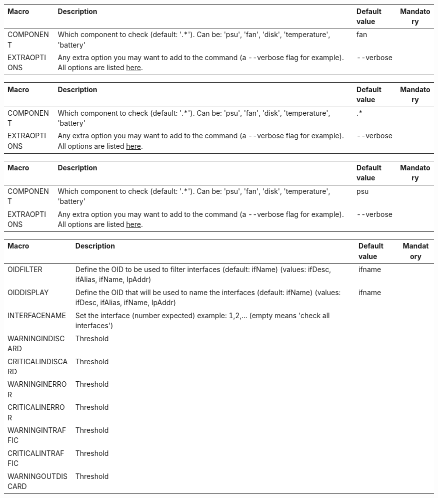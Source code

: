 | Macro        | Description                                                                                        | Default value     | Mandatory   |
|:-------------|:---------------------------------------------------------------------------------------------------|:------------------|:-----------:|
| COMPONENT    | Which component to check (default: '.*'). Can be: 'psu', 'fan', 'disk', 'temperature', 'battery'   | fan               |             |
| EXTRAOPTIONS | Any extra option you may want to add to the command (a --verbose flag for example). All options are listed [here](#available-options). | --verbose         |             |

</TabItem>
<TabItem value="Hardware-Global" label="Hardware-Global">

| Macro        | Description                                                                                        | Default value     | Mandatory   |
|:-------------|:---------------------------------------------------------------------------------------------------|:------------------|:-----------:|
| COMPONENT    | Which component to check (default: '.*'). Can be: 'psu', 'fan', 'disk', 'temperature', 'battery'   | .*                |             |
| EXTRAOPTIONS | Any extra option you may want to add to the command (a --verbose flag for example). All options are listed [here](#available-options). | --verbose         |             |

</TabItem>
<TabItem value="Hardware-Psu" label="Hardware-Psu">

| Macro        | Description                                                                                        | Default value     | Mandatory   |
|:-------------|:---------------------------------------------------------------------------------------------------|:------------------|:-----------:|
| COMPONENT    | Which component to check (default: '.*'). Can be: 'psu', 'fan', 'disk', 'temperature', 'battery'   | psu               |             |
| EXTRAOPTIONS | Any extra option you may want to add to the command (a --verbose flag for example). All options are listed [here](#available-options). | --verbose         |             |

</TabItem>
<TabItem value="Interfaces" label="Interfaces">

| Macro              | Description                                                                                                                                                                                                         | Default value                                | Mandatory   |
|:-------------------|:--------------------------------------------------------------------------------------------------------------------------------------------------------------------------------------------------------------------|:---------------------------------------------|:-----------:|
| OIDFILTER          | Define the OID to be used to filter interfaces (default: ifName) (values: ifDesc, ifAlias, ifName, IpAddr)                                                                                                          | ifname                                       |             |
| OIDDISPLAY         | Define the OID that will be used to name the interfaces (default: ifName) (values: ifDesc, ifAlias, ifName, IpAddr)                                                                                                 | ifname                                       |             |
| INTERFACENAME      | Set the interface (number expected) example: 1,2,... (empty means 'check all interfaces')                                                                                                                           |                                              |             |
| WARNINGINDISCARD   | Threshold                                                                                                                                                                                                           |                                              |             |
| CRITICALINDISCARD  | Threshold                                                                                                                                                                                                           |                                              |             |
| WARNINGINERROR     | Threshold                                                                                                                                                                                                           |                                              |             |
| CRITICALINERROR    | Threshold                                                                                                                                                                                                           |                                              |             |
| WARNINGINTRAFFIC   | Threshold                                                                                                                                                                                                           |                                              |             |
| CRITICALINTRAFFIC  | Threshold                                                                                                                                                                                                           |                                              |             |
| WARNINGOUTDISCARD  | Threshold                                                                                                                                                                                                           |                                              |             |